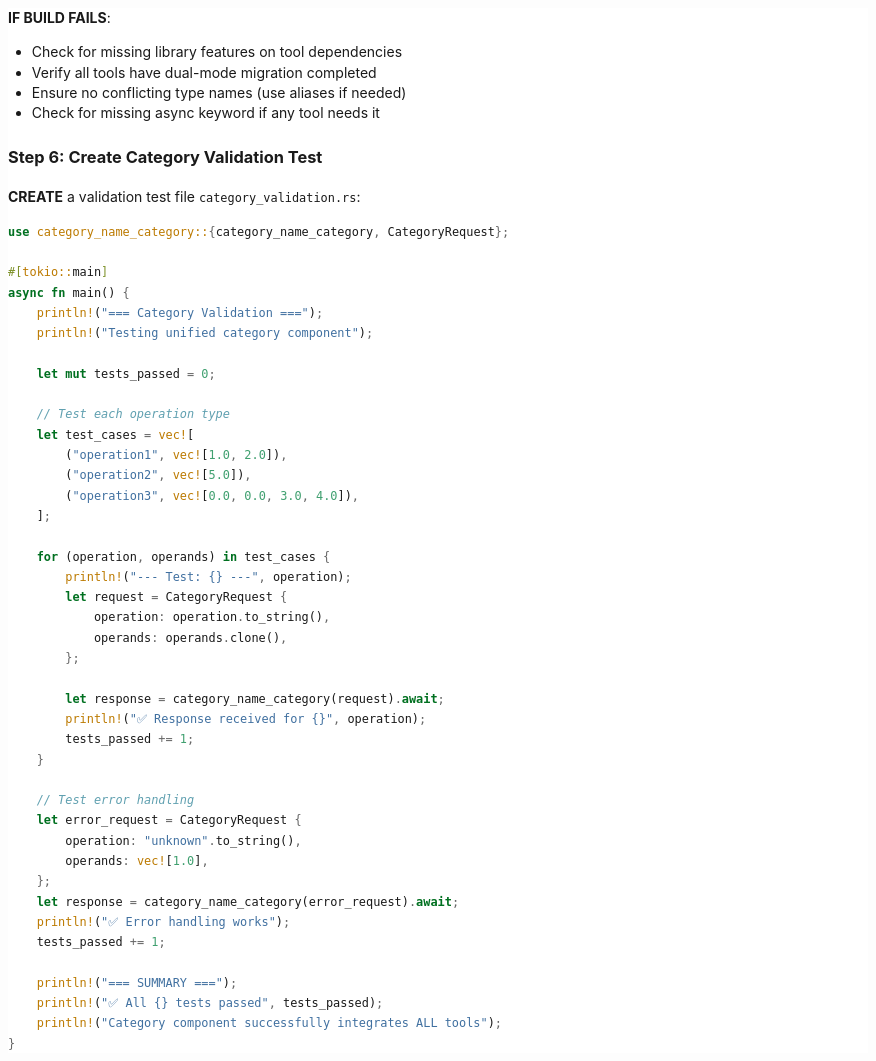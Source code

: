 **IF BUILD FAILS**:
- Check for missing library features on tool dependencies
- Verify all tools have dual-mode migration completed
- Ensure no conflicting type names (use aliases if needed)
- Check for missing async keyword if any tool needs it

### Step 6: Create Category Validation Test

**CREATE** a validation test file `category_validation.rs`:

```rust
use category_name_category::{category_name_category, CategoryRequest};

#[tokio::main]
async fn main() {
    println!("=== Category Validation ===");
    println!("Testing unified category component");
    
    let mut tests_passed = 0;
    
    // Test each operation type
    let test_cases = vec![
        ("operation1", vec![1.0, 2.0]),
        ("operation2", vec![5.0]),
        ("operation3", vec![0.0, 0.0, 3.0, 4.0]),
    ];
    
    for (operation, operands) in test_cases {
        println!("--- Test: {} ---", operation);
        let request = CategoryRequest {
            operation: operation.to_string(),
            operands: operands.clone(),
        };
        
        let response = category_name_category(request).await;
        println!("✅ Response received for {}", operation);
        tests_passed += 1;
    }
    
    // Test error handling
    let error_request = CategoryRequest {
        operation: "unknown".to_string(),
        operands: vec![1.0],
    };
    let response = category_name_category(error_request).await;
    println!("✅ Error handling works");
    tests_passed += 1;
    
    println!("=== SUMMARY ===");
    println!("✅ All {} tests passed", tests_passed);
    println!("Category component successfully integrates ALL tools");
}
```
